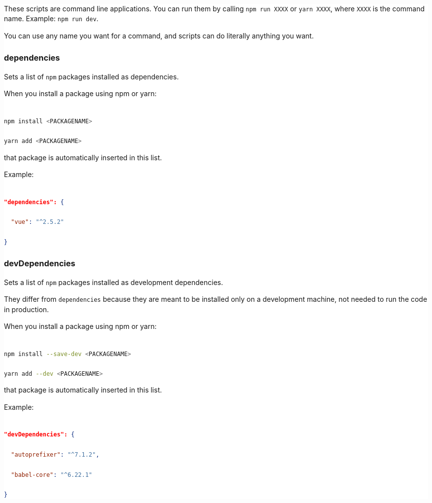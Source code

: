 These scripts are command line applications. You can run them by calling `npm run XXXX` or `yarn XXXX`, where `XXXX` is the command name. Example: `npm run dev`.

You can use any name you want for a command, and scripts can do literally anything you want.

### dependencies

Sets a list of `npm` packages installed as dependencies.

When you install a package using npm or yarn:

```bash

npm install <PACKAGENAME>

yarn add <PACKAGENAME>

```

that package is automatically inserted in this list.

Example:

```json

"dependencies": {

  "vue": "^2.5.2"

}

```

### devDependencies

Sets a list of `npm` packages installed as development dependencies.

They differ from `dependencies` because they are meant to be installed only on a development machine, not needed to run the code in production.

When you install a package using npm or yarn:

```bash

npm install --save-dev <PACKAGENAME>

yarn add --dev <PACKAGENAME>

```

that package is automatically inserted in this list.

Example:

```json

"devDependencies": {

  "autoprefixer": "^7.1.2",

  "babel-core": "^6.22.1"

}

```
